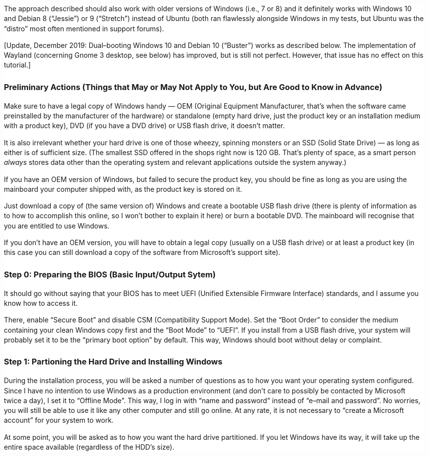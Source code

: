 The approach described should also work with older versions of Windows (<abbr>i.e.</abbr>, 7 or 8) and it definitely works with Windows 10 and Debian 8 (“Jessie”) or 9 (“Stretch”) instead of Ubuntu (both ran flawlessly alongside Windows in my tests, but Ubuntu was the “distro” most often mentioned in support forums).

[Update, December 2019: Dual–booting Windows 10 and Debian 10 (“Buster”) works as described below. The implementation of Wayland (concerning Gnome 3 desktop, see below) has improved, but is still not perfect. However, that issue has no effect on this tutorial.]

<h3>Preliminary Actions (Things that May or May Not Apply to You, but Are Good to Know in Advance)</h3>
Make sure to have a legal copy of Windows handy — <abbr>OEM</abbr> (Original Equipment Manufacturer, that’s when the software came preinstalled by the manufacturer of the hardware) or standalone (empty hard drive, just the product key or an installation medium with a product key), <abbr>DVD</abbr> (if you have a <abbr>DVD</abbr> drive) or <abbr>USB</abbr> flash drive, it doesn’t matter.

It is also irrelevant whether your hard drive is one of those wheezy, spinning monsters or an <abbr>SSD</abbr> (Solid State Drive) — as long as either is of sufficient size. (The smallest <abbr>SSD</abbr> offered in the shops right now is 120 <abbr>GB</abbr>. That’s plenty of space, as a smart person _always_ stores data other than the operating system and relevant applications outside the system anyway.)

If you have an <abbr>OEM</abbr> version of Windows, but failed to secure the product key, you should be fine as long as you are using the mainboard your computer shipped with, as the product key is stored on it.

Just download a copy of (the same version of) Windows and create a bootable <abbr>USB</abbr> flash drive (there is plenty of information as to how to accomplish this online, so I won’t bother to explain it here) or burn a bootable <abbr>DVD</abbr>. The mainboard will recognise that you are entitled to use Windows.

If you don’t have an <abbr>OEM</abbr> version, you will have to obtain a legal copy (usually on a <abbr>USB</abbr> flash drive) or at least a product key (in this case you can still download a copy of the software from Microsoft’s support site).

<h3>Step 0: Preparing the <abbr>BIOS</abbr> (Basic Input/Output Sytem)</h3>
It should go without saying that your <abbr>BIOS</abbr> has to meet <abbr>UEFI</abbr> (Unified Extensible Firmware Interface) standards, and I assume you know how to access it.

There, enable “Secure Boot” and disable <abbr>CSM</abbr> (Compatibility Support Mode). Set the “Boot Order” to consider the medium containing your clean Windows copy first and the “Boot Mode” to “<abbr>UEFI</abbr>”. If you install from a <abbr>USB</abbr> flash drive, your system will probably set it to be the “primary boot option” by default. This way, Windows should boot without delay or complaint.

<h3>Step 1: Partioning the Hard Drive and Installing Windows</h3>

During the installation process, you will be asked a number of questions as to how you want your operating system configured. Since I have no intention to use Windows as a production environment (and don’t care to possibly be contacted by Microsoft twice a day), I set it to “Offline Mode”. This way, I log in with “name and password” instead of “e–mail and password”. No worries, you will still be able to use it like any other computer and still go online. At any rate, it is not necessary to “create a Microsoft account” for your system to work.

At some point, you will be asked as to how you want the hard drive partitioned. If you let Windows have its way, it will take up the entire space available (regardless of the <abbr>HDD</abbr>’s size).
